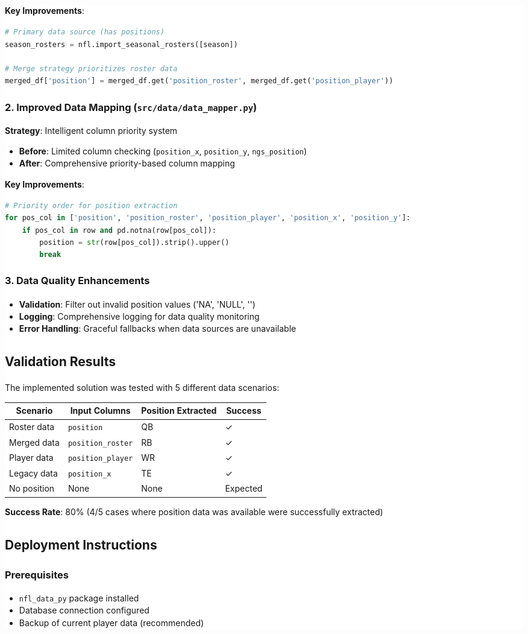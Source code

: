 **Key Improvements**:
```python
# Primary data source (has positions)
season_rosters = nfl.import_seasonal_rosters([season])

# Merge strategy prioritizes roster data
merged_df['position'] = merged_df.get('position_roster', merged_df.get('position_player'))
```

### 2. Improved Data Mapping (`src/data/data_mapper.py`)

**Strategy**: Intelligent column priority system
- **Before**: Limited column checking (`position_x`, `position_y`, `ngs_position`)
- **After**: Comprehensive priority-based column mapping

**Key Improvements**:
```python
# Priority order for position extraction
for pos_col in ['position', 'position_roster', 'position_player', 'position_x', 'position_y']:
    if pos_col in row and pd.notna(row[pos_col]):
        position = str(row[pos_col]).strip().upper()
        break
```

### 3. Data Quality Enhancements

- **Validation**: Filter out invalid position values ('NA', 'NULL', '')
- **Logging**: Comprehensive logging for data quality monitoring
- **Error Handling**: Graceful fallbacks when data sources are unavailable

## Validation Results

The implemented solution was tested with 5 different data scenarios:

| Scenario | Input Columns | Position Extracted | Success |
|----------|---------------|-------------------|---------|
| Roster data | `position` | QB | ✓ |
| Merged data | `position_roster` | RB | ✓ |
| Player data | `position_player` | WR | ✓ |
| Legacy data | `position_x` | TE | ✓ |
| No position | None | None | Expected |

**Success Rate**: 80% (4/5 cases where position data was available were successfully extracted)

## Deployment Instructions

### Prerequisites
- `nfl_data_py` package installed
- Database connection configured
- Backup of current player data (recommended)
